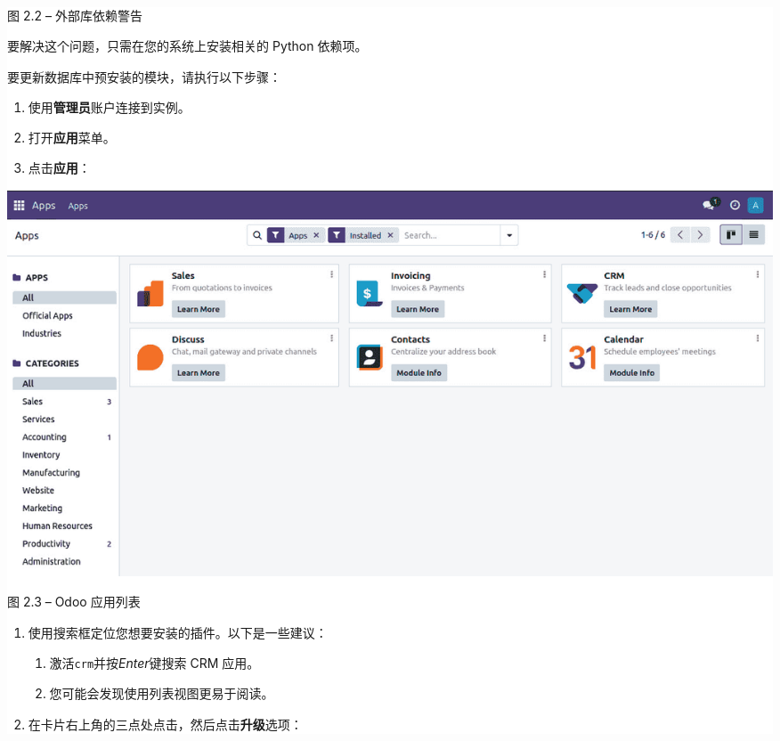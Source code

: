 图 2.2 – 外部库依赖警告

要解决这个问题，只需在您的系统上安装相关的 Python 依赖项。

要更新数据库中预安装的模块，请执行以下步骤：

1.  使用**管理员**账户连接到实例。

1.  打开**应用**菜单。

1.  点击**应用**：

![图 2.3 – Odoo 应用列表](img/B20997_02_3.jpg)

图 2.3 – Odoo 应用列表

1.  使用搜索框定位您想要安装的插件。以下是一些建议：

    1.  激活`crm`并按*Enter*键搜索 CRM 应用。

    1.  您可能会发现使用列表视图更易于阅读。

1.  在卡片右上角的三点处点击，然后点击**升级**选项：
